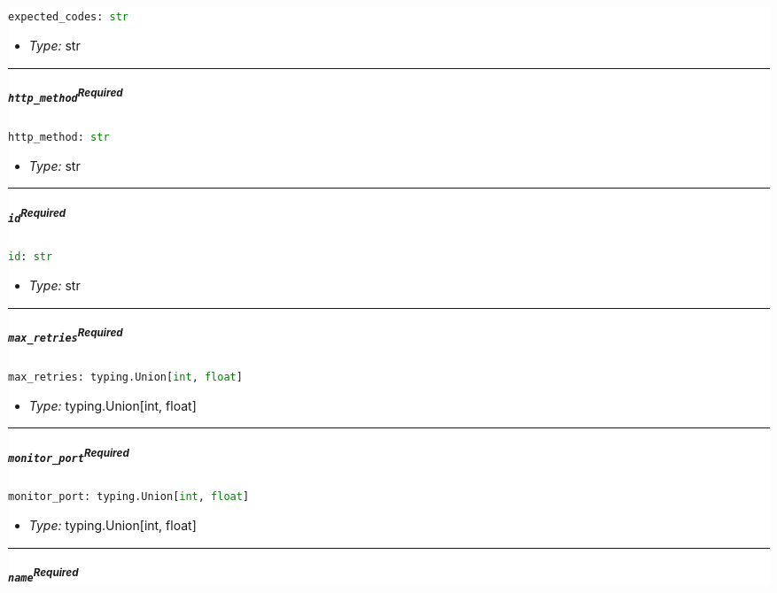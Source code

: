 ```python
expected_codes: str
```

- *Type:* str

---

##### `http_method`<sup>Required</sup> <a name="http_method" id="@cdktf/provider-opentelekomcloud.lbMonitorV2.LbMonitorV2.property.httpMethod"></a>

```python
http_method: str
```

- *Type:* str

---

##### `id`<sup>Required</sup> <a name="id" id="@cdktf/provider-opentelekomcloud.lbMonitorV2.LbMonitorV2.property.id"></a>

```python
id: str
```

- *Type:* str

---

##### `max_retries`<sup>Required</sup> <a name="max_retries" id="@cdktf/provider-opentelekomcloud.lbMonitorV2.LbMonitorV2.property.maxRetries"></a>

```python
max_retries: typing.Union[int, float]
```

- *Type:* typing.Union[int, float]

---

##### `monitor_port`<sup>Required</sup> <a name="monitor_port" id="@cdktf/provider-opentelekomcloud.lbMonitorV2.LbMonitorV2.property.monitorPort"></a>

```python
monitor_port: typing.Union[int, float]
```

- *Type:* typing.Union[int, float]

---

##### `name`<sup>Required</sup> <a name="name" id="@cdktf/provider-opentelekomcloud.lbMonitorV2.LbMonitorV2.property.name"></a>
